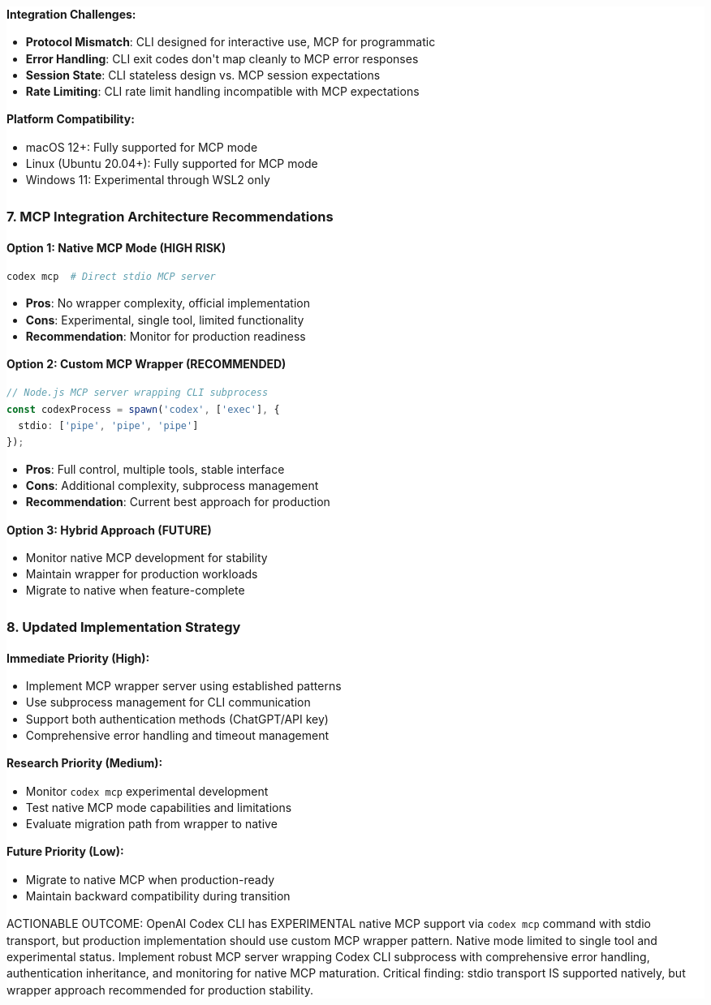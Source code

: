 **Integration Challenges:**
- **Protocol Mismatch**: CLI designed for interactive use, MCP for programmatic
- **Error Handling**: CLI exit codes don't map cleanly to MCP error responses
- **Session State**: CLI stateless design vs. MCP session expectations
- **Rate Limiting**: CLI rate limit handling incompatible with MCP expectations

**Platform Compatibility:**
- macOS 12+: Fully supported for MCP mode
- Linux (Ubuntu 20.04+): Fully supported for MCP mode
- Windows 11: Experimental through WSL2 only

### 7. MCP Integration Architecture Recommendations

**Option 1: Native MCP Mode (HIGH RISK)**
```bash
codex mcp  # Direct stdio MCP server
```
- **Pros**: No wrapper complexity, official implementation
- **Cons**: Experimental, single tool, limited functionality
- **Recommendation**: Monitor for production readiness

**Option 2: Custom MCP Wrapper (RECOMMENDED)**
```typescript
// Node.js MCP server wrapping CLI subprocess
const codexProcess = spawn('codex', ['exec'], {
  stdio: ['pipe', 'pipe', 'pipe']
});
```
- **Pros**: Full control, multiple tools, stable interface
- **Cons**: Additional complexity, subprocess management
- **Recommendation**: Current best approach for production

**Option 3: Hybrid Approach (FUTURE)**
- Monitor native MCP development for stability
- Maintain wrapper for production workloads
- Migrate to native when feature-complete

### 8. Updated Implementation Strategy

**Immediate Priority (High):**
- Implement MCP wrapper server using established patterns
- Use subprocess management for CLI communication
- Support both authentication methods (ChatGPT/API key)
- Comprehensive error handling and timeout management

**Research Priority (Medium):**
- Monitor `codex mcp` experimental development
- Test native MCP mode capabilities and limitations
- Evaluate migration path from wrapper to native

**Future Priority (Low):**
- Migrate to native MCP when production-ready
- Maintain backward compatibility during transition

ACTIONABLE OUTCOME:
OpenAI Codex CLI has EXPERIMENTAL native MCP support via `codex mcp` command with stdio transport, but production implementation should use custom MCP wrapper pattern. Native mode limited to single tool and experimental status. Implement robust MCP server wrapping Codex CLI subprocess with comprehensive error handling, authentication inheritance, and monitoring for native MCP maturation. Critical finding: stdio transport IS supported natively, but wrapper approach recommended for production stability.